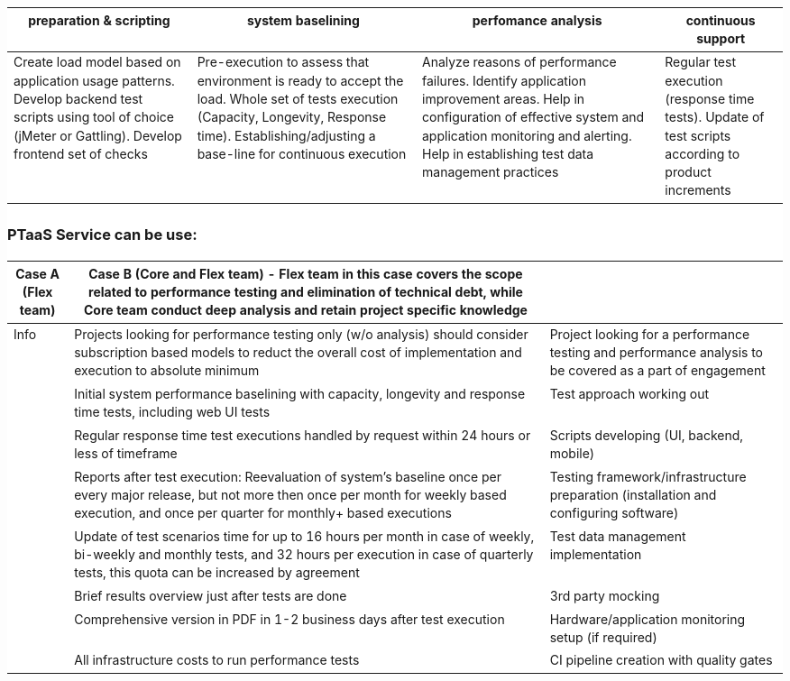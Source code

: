 |preparation & scripting|system baselining|perfomance analysis|continuous support|
|---|---|---|---|
|Create load model based on application usage patterns. Develop backend test scripts using tool of choice (jMeter or Gattling). Develop frontend set of checks|Pre-execution to assess that environment is ready to accept the load. Whole set of tests execution (Capacity, Longevity, Response time). Establishing/adjusting a base-line for continuous execution|Analyze reasons of performance failures. Identify application improvement areas. Help in configuration of effective system and application monitoring and alerting. Help in establishing test data management practices|Regular test execution (response time tests). Update of test scripts according to product increments|

### PTaaS Service can be use:

| Case A (Flex team)                                                                                                                     | Case B (Core and Flex team) - Flex team in this case covers the scope related to performance testing and elimination of technical debt, while Core team conduct deep analysis and retain project specific knowledge |                                                                                                                                    |
| -------------------------------------------------------------------------------------------------------------------------------------- | ------------------------------------------------------------------------------------------------------------------------------------------------------------------------------------------------------------------- | ---------------------------------------------------------------------------------------------------------------------------------- |
| Info                                                                                                                                   | Projects looking for performance testing only (w/o analysis) should consider subscription based models to reduct the overall cost of implementation and execution to absolute minimum                               | Project looking for a performance testing and performance analysis to be covered as a part of engagement                           |
|                                                                                                                                        | Initial system performance baselining with capacity, longevity and response time tests, including web UI tests                                                                                                      | Test approach working out                                                                                                          |
|                                                                                                                                        | Regular response time test executions handled by request within 24 hours or less of timeframe                                                                                                                       | Scripts developing (UI, backend, mobile)                                                                                           |
|                                                                                                                                        | Reports after test execution: Reevaluation of system’s baseline once per every major release, but not more then once per month for weekly based execution, and once per quarter for monthly+ based executions       | Testing framework/infrastructure preparation (installation and configuring software)                                               |
|                                                                                                                                        | Update of test scenarios time for up to 16 hours per month in case of weekly, bi-weekly and monthly tests, and 32 hours per execution in case of quarterly tests, this quota can be increased by agreement          | Test data management implementation                                                                                                |
|                                                                                                                                        | Brief results overview just after tests are done                                                                                                                                                                    | 3rd party mocking                                                                                                                  |
|                                                                                                                                        | Comprehensive version in PDF in 1-2 business days after test execution                                                                                                                                              | Hardware/application monitoring setup (if required)                                                                                |
|                                                                                                                                        | All infrastructure costs to run performance tests                                                                                                                                                                   | CI pipeline creation with quality gates                                                                                            |